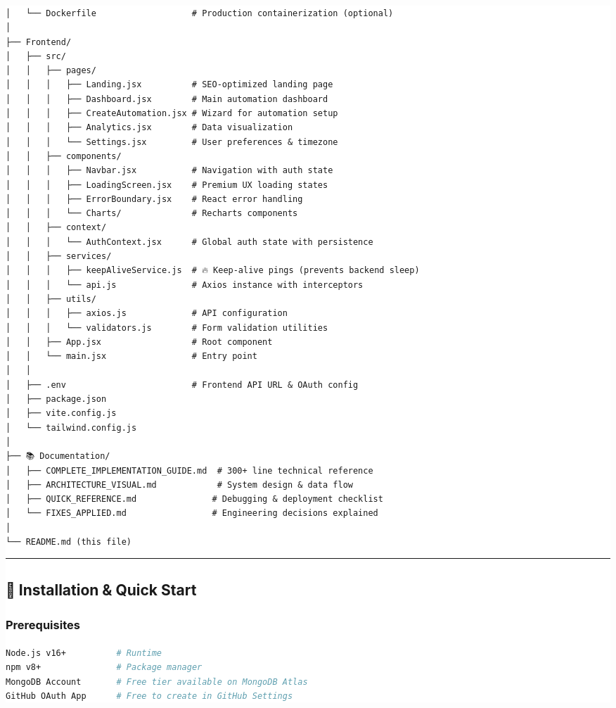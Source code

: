 ```
│   └── Dockerfile                   # Production containerization (optional)
│
├── Frontend/
│   ├── src/
│   │   ├── pages/
│   │   │   ├── Landing.jsx          # SEO-optimized landing page
│   │   │   ├── Dashboard.jsx        # Main automation dashboard
│   │   │   ├── CreateAutomation.jsx # Wizard for automation setup
│   │   │   ├── Analytics.jsx        # Data visualization
│   │   │   └── Settings.jsx         # User preferences & timezone
│   │   ├── components/
│   │   │   ├── Navbar.jsx           # Navigation with auth state
│   │   │   ├── LoadingScreen.jsx    # Premium UX loading states
│   │   │   ├── ErrorBoundary.jsx    # React error handling
│   │   │   └── Charts/              # Recharts components
│   │   ├── context/
│   │   │   └── AuthContext.jsx      # Global auth state with persistence
│   │   ├── services/
│   │   │   ├── keepAliveService.js  # 🔥 Keep-alive pings (prevents backend sleep)
│   │   │   └── api.js               # Axios instance with interceptors
│   │   ├── utils/
│   │   │   ├── axios.js             # API configuration
│   │   │   └── validators.js        # Form validation utilities
│   │   ├── App.jsx                  # Root component
│   │   └── main.jsx                 # Entry point
│   │
│   ├── .env                         # Frontend API URL & OAuth config
│   ├── package.json
│   ├── vite.config.js
│   └── tailwind.config.js
│
├── 📚 Documentation/
│   ├── COMPLETE_IMPLEMENTATION_GUIDE.md  # 300+ line technical reference
│   ├── ARCHITECTURE_VISUAL.md            # System design & data flow
│   ├── QUICK_REFERENCE.md               # Debugging & deployment checklist
│   └── FIXES_APPLIED.md                 # Engineering decisions explained
│
└── README.md (this file)
```

---

## 🔧 Installation & Quick Start

### Prerequisites
```bash
Node.js v16+          # Runtime
npm v8+               # Package manager
MongoDB Account       # Free tier available on MongoDB Atlas
GitHub OAuth App      # Free to create in GitHub Settings
```
